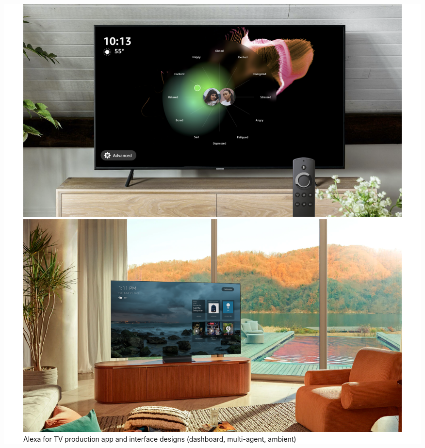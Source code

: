 <figure>
    <div class="grid">
        <video class="lazy" autoplay playsinline loop muted data-src="/assets/video/2021-11-19-alexa-xapp-home.mp4"></video>
        <video class="lazy" controls autoplay playsinline loop muted data-src="/assets/video/2021-11-19-xapp-dash.mp4"></video>
        <video class="lazy" controls autoplay playsinline loop muted data-src="/assets/video/2021-08-02-alexa-multi-agent.mp4"></video>
        <img alt="ambient Alexa for TV" src="/assets/img/2021-11-19-alexa-moods.png">
        <img alt="ambient Alexa for TV" src="/assets/img/2021-11-19-xApp-ambient-widgets-scene.png">
    </div>
    <figcaption>Alexa for TV production app and interface designs (dashboard, multi-agent, ambient)</figcaption>
</figure>
